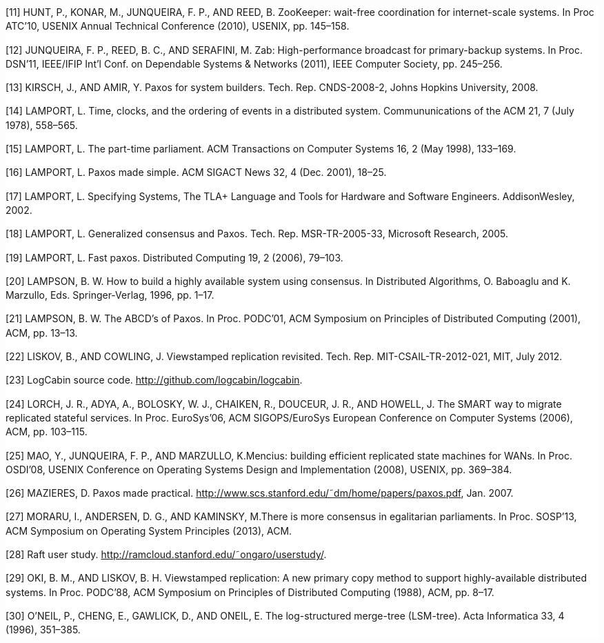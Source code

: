 [11] HUNT, P., KONAR, M., JUNQUEIRA, F. P., AND REED, B. ZooKeeper: wait-free coordination for internet-scale systems. In Proc ATC’10, USENIX Annual Technical Conference (2010), USENIX, pp. 145–158.

[12] JUNQUEIRA, F. P., REED, B. C., AND SERAFINI, M. Zab: High-performance broadcast for primary-backup systems. In Proc. DSN’11, IEEE/IFIP Int’l Conf. on Dependable Systems & Networks (2011), IEEE Computer Society, pp. 245–256.

[13] KIRSCH, J., AND AMIR, Y. Paxos for system builders. Tech. Rep. CNDS-2008-2, Johns Hopkins University, 2008.

[14] LAMPORT, L. Time, clocks, and the ordering of events in a distributed system. Commununications of the ACM 21, 7 (July 1978), 558–565.

[15] LAMPORT, L. The part-time parliament. ACM Transactions on Computer Systems 16, 2 (May 1998), 133–169.

[16] LAMPORT, L. Paxos made simple. ACM SIGACT News 32, 4 (Dec. 2001), 18–25.

[17] LAMPORT, L. Specifying Systems, The TLA+ Language and Tools for Hardware and Software Engineers. AddisonWesley, 2002.

[18] LAMPORT, L. Generalized consensus and Paxos. Tech. Rep. MSR-TR-2005-33, Microsoft Research, 2005.

[19] LAMPORT, L. Fast paxos. Distributed Computing 19, 2 (2006), 79–103.

[20] LAMPSON, B. W. How to build a highly available system using consensus. In Distributed Algorithms, O. Baboaglu and K. Marzullo, Eds. Springer-Verlag, 1996, pp. 1–17.

[21] LAMPSON, B. W. The ABCD’s of Paxos. In Proc. PODC’01, ACM Symposium on Principles of Distributed Computing (2001), ACM, pp. 13–13.

[22] LISKOV, B., AND COWLING, J. Viewstamped replication revisited. Tech. Rep. MIT-CSAIL-TR-2012-021, MIT, July 2012.

[23] LogCabin source code. http://github.com/logcabin/logcabin.

[24] LORCH, J. R., ADYA, A., BOLOSKY, W. J., CHAIKEN, R., DOUCEUR, J. R., AND HOWELL, J. The SMART way to migrate replicated stateful services. In Proc. EuroSys’06, ACM SIGOPS/EuroSys European Conference on Computer Systems (2006), ACM, pp. 103–115.

[25] MAO, Y., JUNQUEIRA, F. P., AND MARZULLO, K.Mencius: building efficient replicated state machines for WANs. In Proc. OSDI’08, USENIX Conference on Operating Systems Design and Implementation (2008), USENIX, pp. 369–384.

[26] MAZIERES, D. Paxos made practical. http://www.scs.stanford.edu/˜dm/home/papers/paxos.pdf, Jan. 2007.

[27] MORARU, I., ANDERSEN, D. G., AND KAMINSKY, M.There is more consensus in egalitarian parliaments. In Proc. SOSP’13, ACM Symposium on Operating System Principles (2013), ACM.

[28] Raft user study. http://ramcloud.stanford.edu/˜ongaro/userstudy/.

[29] OKI, B. M., AND LISKOV, B. H. Viewstamped replication: A new primary copy method to support highly-available distributed systems. In Proc. PODC’88, ACM Symposium on Principles of Distributed Computing (1988), ACM, pp. 8–17.

[30] O’NEIL, P., CHENG, E., GAWLICK, D., AND ONEIL, E. The log-structured merge-tree (LSM-tree). Acta Informatica 33, 4 (1996), 351–385.
